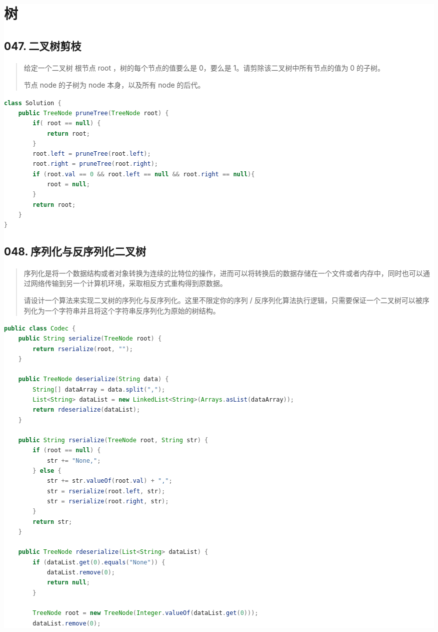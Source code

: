 # 树

## 047. 二叉树剪枝

> 给定一个二叉树 根节点 root ，树的每个节点的值要么是 0，要么是 1。请剪除该二叉树中所有节点的值为 0 的子树。
>
> 节点 node 的子树为 node 本身，以及所有 node 的后代。

```java
class Solution {
    public TreeNode pruneTree(TreeNode root) {
        if( root == null) {
            return root;
        }
        root.left = pruneTree(root.left);
        root.right = pruneTree(root.right);
        if (root.val == 0 && root.left == null && root.right == null){
            root = null;
        }
        return root;
    }
}

```



## 048. 序列化与反序列化二叉树

> 序列化是将一个数据结构或者对象转换为连续的比特位的操作，进而可以将转换后的数据存储在一个文件或者内存中，同时也可以通过网络传输到另一个计算机环境，采取相反方式重构得到原数据。
>
> 请设计一个算法来实现二叉树的序列化与反序列化。这里不限定你的序列 / 反序列化算法执行逻辑，只需要保证一个二叉树可以被序列化为一个字符串并且将这个字符串反序列化为原始的树结构。

```java
public class Codec {
    public String serialize(TreeNode root) {
        return rserialize(root, "");
    }
  
    public TreeNode deserialize(String data) {
        String[] dataArray = data.split(",");
        List<String> dataList = new LinkedList<String>(Arrays.asList(dataArray));
        return rdeserialize(dataList);
    }

    public String rserialize(TreeNode root, String str) {
        if (root == null) {
            str += "None,";
        } else {
            str += str.valueOf(root.val) + ",";
            str = rserialize(root.left, str);
            str = rserialize(root.right, str);
        }
        return str;
    }
  
    public TreeNode rdeserialize(List<String> dataList) {
        if (dataList.get(0).equals("None")) {
            dataList.remove(0);
            return null;
        }
  
        TreeNode root = new TreeNode(Integer.valueOf(dataList.get(0)));
        dataList.remove(0);
```